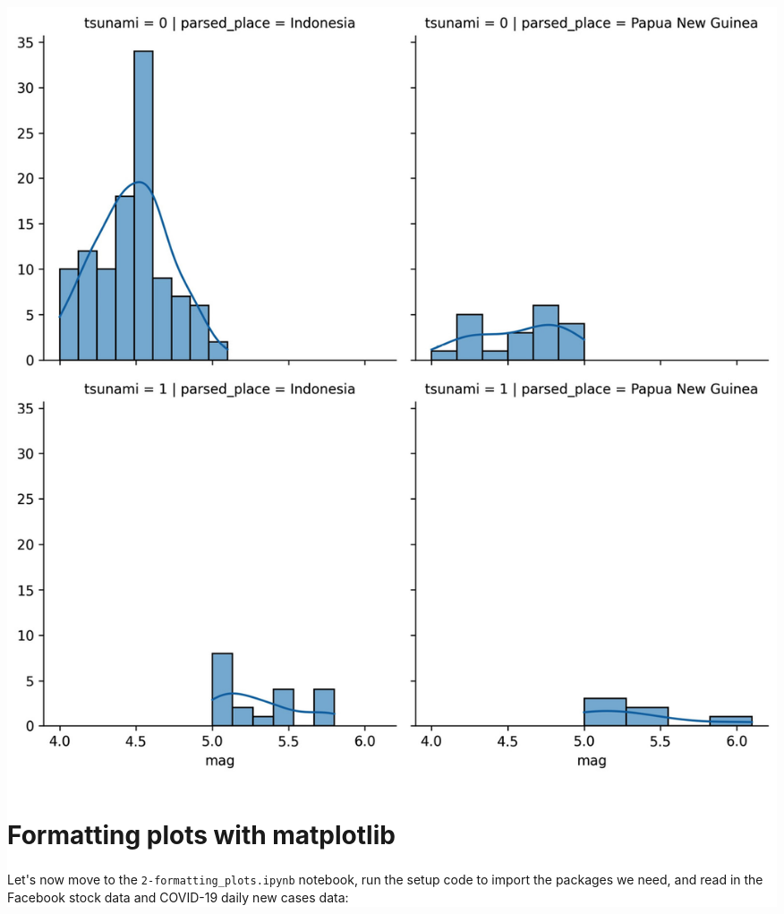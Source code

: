 ![](./images/fig_6.15.jpg)


Formatting plots with matplotlib
================================

Let\'s now move to the `2-formatting_plots.ipynb` notebook,
run the setup code to import the packages we need,
and read in the Facebook stock data and COVID-19 daily new cases data:
